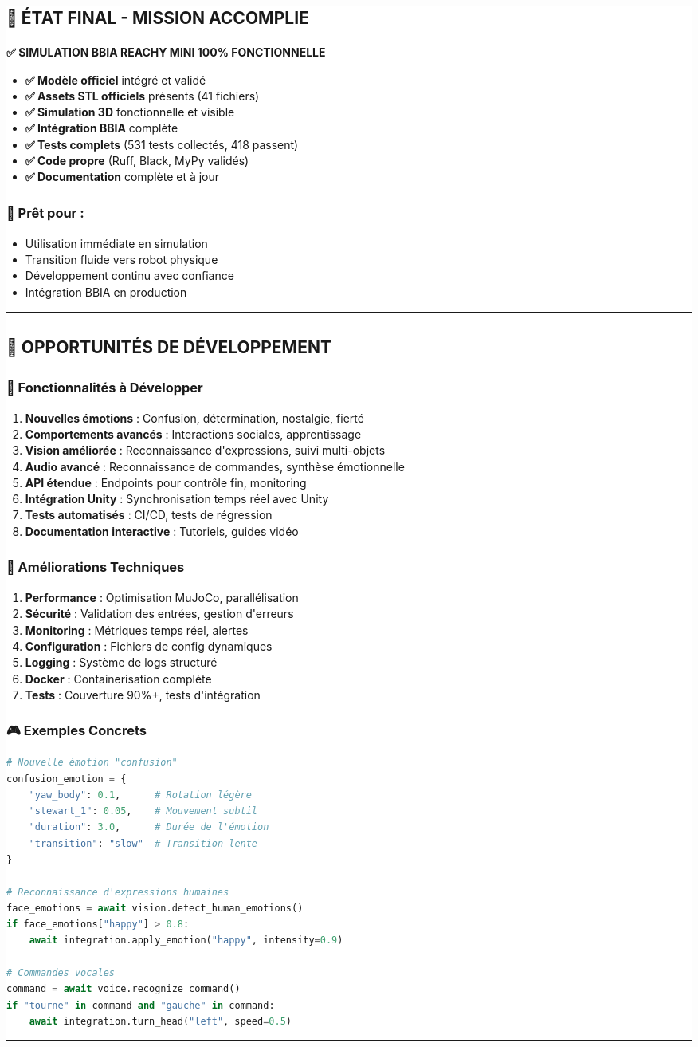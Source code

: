 
## 🎉 **ÉTAT FINAL - MISSION ACCOMPLIE**

**✅ SIMULATION BBIA REACHY MINI 100% FONCTIONNELLE**

- **✅ Modèle officiel** intégré et validé
- **✅ Assets STL officiels** présents (41 fichiers)
- **✅ Simulation 3D** fonctionnelle et visible
- **✅ Intégration BBIA** complète
- **✅ Tests complets** (531 tests collectés, 418 passent)
- **✅ Code propre** (Ruff, Black, MyPy validés)
- **✅ Documentation** complète et à jour

### **🚀 Prêt pour :**
- Utilisation immédiate en simulation
- Transition fluide vers robot physique
- Développement continu avec confiance
- Intégration BBIA en production

---

## 🎯 **OPPORTUNITÉS DE DÉVELOPPEMENT**

### **🚀 Fonctionnalités à Développer**
1. **Nouvelles émotions** : Confusion, détermination, nostalgie, fierté
2. **Comportements avancés** : Interactions sociales, apprentissage
3. **Vision améliorée** : Reconnaissance d'expressions, suivi multi-objets
4. **Audio avancé** : Reconnaissance de commandes, synthèse émotionnelle
5. **API étendue** : Endpoints pour contrôle fin, monitoring
6. **Intégration Unity** : Synchronisation temps réel avec Unity
7. **Tests automatisés** : CI/CD, tests de régression
8. **Documentation interactive** : Tutoriels, guides vidéo

### **🔧 Améliorations Techniques**
1. **Performance** : Optimisation MuJoCo, parallélisation
2. **Sécurité** : Validation des entrées, gestion d'erreurs
3. **Monitoring** : Métriques temps réel, alertes
4. **Configuration** : Fichiers de config dynamiques
5. **Logging** : Système de logs structuré
6. **Docker** : Containerisation complète
7. **Tests** : Couverture 90%+, tests d'intégration

### **🎮 Exemples Concrets**
```python
# Nouvelle émotion "confusion"
confusion_emotion = {
    "yaw_body": 0.1,      # Rotation légère
    "stewart_1": 0.05,    # Mouvement subtil
    "duration": 3.0,      # Durée de l'émotion
    "transition": "slow"  # Transition lente
}

# Reconnaissance d'expressions humaines
face_emotions = await vision.detect_human_emotions()
if face_emotions["happy"] > 0.8:
    await integration.apply_emotion("happy", intensity=0.9)

# Commandes vocales
command = await voice.recognize_command()
if "tourne" in command and "gauche" in command:
    await integration.turn_head("left", speed=0.5)
```

---